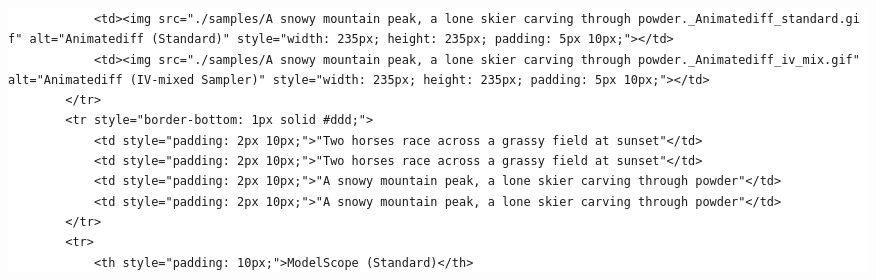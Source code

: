                 <td><img src="./samples/A snowy mountain peak, a lone skier carving through powder._Animatediff_standard.gif" alt="Animatediff (Standard)" style="width: 235px; height: 235px; padding: 5px 10px;"></td>
                <td><img src="./samples/A snowy mountain peak, a lone skier carving through powder._Animatediff_iv_mix.gif" alt="Animatediff (IV-mixed Sampler)" style="width: 235px; height: 235px; padding: 5px 10px;"></td>
            </tr>
            <tr style="border-bottom: 1px solid #ddd;">
                <td style="padding: 2px 10px;">"Two horses race across a grassy field at sunset"</td>
                <td style="padding: 2px 10px;">"Two horses race across a grassy field at sunset"</td>
                <td style="padding: 2px 10px;">"A snowy mountain peak, a lone skier carving through powder"</td>
                <td style="padding: 2px 10px;">"A snowy mountain peak, a lone skier carving through powder"</td>
            </tr>
            <tr>
                <th style="padding: 10px;">ModelScope (Standard)</th>